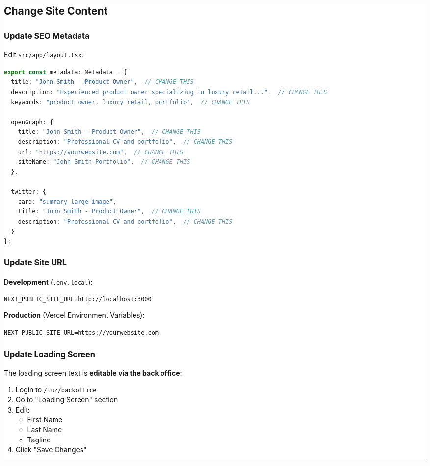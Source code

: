 
## Change Site Content

### Update SEO Metadata

Edit `src/app/layout.tsx`:

```typescript
export const metadata: Metadata = {
  title: "John Smith - Product Owner",  // CHANGE THIS
  description: "Experienced product owner specializing in luxury retail...",  // CHANGE THIS
  keywords: "product owner, luxury retail, portfolio",  // CHANGE THIS

  openGraph: {
    title: "John Smith - Product Owner",  // CHANGE THIS
    description: "Professional CV and portfolio",  // CHANGE THIS
    url: "https://yourwebsite.com",  // CHANGE THIS
    siteName: "John Smith Portfolio",  // CHANGE THIS
  },

  twitter: {
    card: "summary_large_image",
    title: "John Smith - Product Owner",  // CHANGE THIS
    description: "Professional CV and portfolio",  // CHANGE THIS
  }
};
```

### Update Site URL

**Development** (`.env.local`):
```env
NEXT_PUBLIC_SITE_URL=http://localhost:3000
```

**Production** (Vercel Environment Variables):
```env
NEXT_PUBLIC_SITE_URL=https://yourwebsite.com
```

### Update Loading Screen

The loading screen text is **editable via the back office**:

1. Login to `/luz/backoffice`
2. Go to "Loading Screen" section
3. Edit:
   - First Name
   - Last Name
   - Tagline
4. Click "Save Changes"

---
